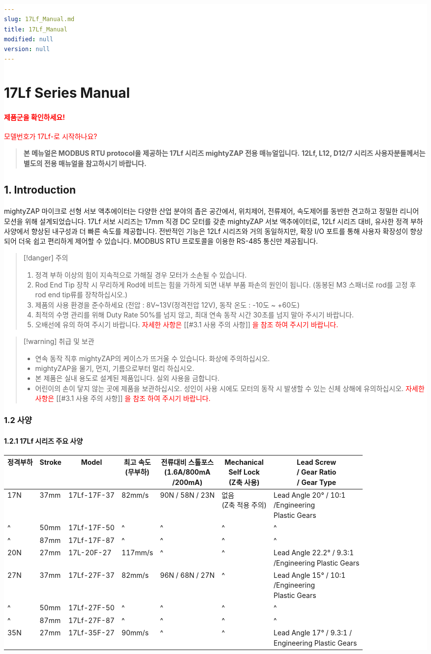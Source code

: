 ```yaml
---
slug: 17Lf_Manual.md
title: 17Lf_Manual
modified: null
version: null
---
```

# 17Lf Series Manual

#### <font color="#ff0000">제품군을 확인하세요!  </font>

<font color="#ff0000">모델번호가 17Lf-로 시작하나요?  </font>

> **본 메뉴얼은 MODBUS RTU protocol을 제공하는 17Lf 시리즈 mightyZAP 전용 매뉴얼입니다.**  **12Lf, L12, D12/7 시리즈 사용자분들께서는 별도의 전용 매뉴얼을 참고하시기 바랍니다.**  

## 1. Introduction

mightyZAP 마이크로 선형 서보 액추에이터는 다양한 산업 분야의 좁은 공간에서, 위치제어, 전류제어, 속도제어를 동반한 견고하고 정밀한 리니어 모션을 위해 설계되었습니다. 17Lf 서보 시리즈는 17mm 직경 DC 모터를 갖춘 mightyZAP 서보 액추에이터로, 12Lf 시리즈 대비, 유사한 정격 부하 사양에서 향상된 내구성과 더 빠른 속도를 제공합니다. 전반적인 기능은 12Lf 시리즈와 거의 동일하지만, 확장 I/O 포트를 통해 사용자 확장성이 향상되어 더욱 쉽고 편리하게 제어할 수 있습니다. MODBUS RTU 프로토콜을 이용한 RS-485 통신만 제공됩니다. 

> [!danger] 주의  
>
> 1. 정격 부하 이상의 힘이 지속적으로 가해질 경우 모터가 소손될 수 있습니다.
> 2. Rod End Tip 장착 시 무리하게 Rod에 비트는 힘을 가하게 되면 내부 부품 파손의 원인이 됩니다.   (동봉된 M3 스패너로 rod를 고정 후 rod end tip류를 장착하십시오.)
> 3. 제품의 사용 환경을 준수하세요 (전압 : 8V\~13V(정격전압 12V),  동작 온도 : -10도 \~ +60도)
> 4. 최적의 수명 관리를 위해 Duty Rate 50%를 넘지 않고, 최대 연속 동작 시간 30초를 넘지 말아 주시기 바랍니다.
> 5. 오배선에 유의 하여 주시기 바랍니다.
>    <font color="#ff0000">자세한 사항은</font> \[[#3.1 사용 주의 사항]] <font color="#ff0000">을 참조 하여 주시기 바랍니다.</font>

> [!warning] 취급 및 보관 
>
> * 연속 동작 직후 mightyZAP의 케이스가 뜨거울 수 있습니다. 화상에 주의하십시오.
> * mightyZAP을 물기, 먼지, 기름으로부터 멀리 하십시오.
> * 본 제품은 실내 용도로 설계된 제품입니다. 실외 사용을 금합니다.
> * 어린이의 손이 닿지 않는 곳에 제품을 보관하십시오. 성인이 사용 시에도 모터의 동작 시 발생할 수 있는 신체 상해에 유의하십시오.
>    <font color="#ff0000">자세한 사항은</font> \[[#3.1 사용 주의 사항]] <font color="#ff0000">을 참조 하여 주시기 바랍니다.</font>

### 1.2 사양

#### 1.2.1 17Lf 시리즈 주요 사양

| <center>정격부하</center> | <center>Stroke</center> | <center>Model</center> | <center>최고 속도<br>(무부하)</center> | <center>전류대비 스톨포스<br>(1.6A/800mA<br>/200mA)</center> | <center>Mechanical  <br>Self Lock  <br>(Z축 사용)</center> | <center>Lead Screw <br>/ Gear Ratio <br>/ Gear Type</center> |
| --------------------- | ----------------------- | ---------------------- | ------------------------------- | ---------------------------------------------------- | ------------------------------------------------------- | ------------------------------------------------------------ |
| 17N                   | 37mm                    | 17Lf-17F-37            | 82mm/s                          | 90N / 58N / 23N                                      | 없음<br>(Z축 적용 주의)                                        | Lead Angle 20° / 10:1  <br>/Engineering <br>Plastic Gears    |
| ^                     | 50mm                    | 17Lf-17F-50            | ^                               | ^                                                    | ^                                                       | ^                                                            |
| ^                     | 87mm                    | 17Lf-17F-87            | ^                               | ^                                                    | ^                                                       | ^                                                            |
| 20N                   | 27mm                    | 17L-20F-27             | 117mm/s                         | ^                                                    | ^                                                       | Lead Angle 22.2° / 9.3:1 <br>/Engineering Plastic Gears      |
| 27N                   | 37mm                    | 17Lf-27F-37            | 82mm/s                          | 96N / 68N / 27N                                      | ^                                                       | Lead Angle 15° / 10:1  <br>/Engineering <br>Plastic Gears    |
| ^                     | 50mm                    | 17Lf-27F-50            | ^                               | ^                                                    | ^                                                       | ^                                                            |
| ^                     | 87mm                    | 17Lf-27F-87            | ^                               | ^                                                    | ^                                                       | ^                                                            |
| 35N                   | 27mm                    | 17Lf-35F-27            | 90mm/s                          | ^                                                    | ^                                                       | Lead Angle 17° / 9.3:1 /  <br>Engineering Plastic Gears      |